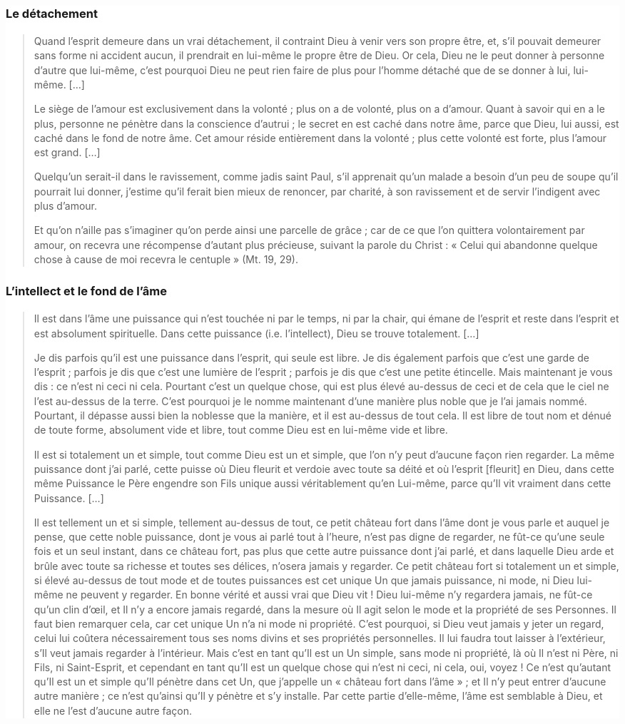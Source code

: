 ### Le détachement <a name="detachement"></a>
>Quand l’esprit demeure dans un vrai détachement, il contraint Dieu à venir vers son propre être, et, s’il pouvait demeurer sans forme ni accident aucun, il prendrait en lui-même le propre être de Dieu. Or cela, Dieu ne le peut donner à personne d’autre que lui-même, c’est pourquoi Dieu ne peut rien faire de plus pour l’homme détaché que de se donner à lui, lui-même. […]
>
>Le siège de l’amour est exclusivement dans la volonté ; plus on a de volonté, plus on a d’amour. Quant à savoir qui en a le plus, personne ne pénètre dans la conscience d’autrui ; le secret en est caché dans notre âme, parce que Dieu, lui aussi, est caché dans le fond de notre âme. Cet amour réside entièrement dans la volonté ; plus cette volonté est forte, plus l’amour est grand. […]
>
>Quelqu’un serait-il dans le ravissement, comme jadis saint Paul, s’il apprenait qu’un malade a besoin d’un peu de soupe qu’il pourrait lui donner, j’estime qu’il ferait bien mieux de renoncer, par charité, à son ravissement et de servir l’indigent avec plus d’amour.
>
>Et qu’on n’aille pas s’imaginer qu’on perde ainsi une parcelle de grâce ; car de ce que l’on quittera volontairement par amour, on recevra une récompense d’autant plus précieuse, suivant la parole du Christ : « Celui qui abandonne quelque chose à cause de moi recevra le centuple » (Mt. 19, 29).

### L’intellect et le fond de l’âme <a name="intellect"></a>
>Il est dans l’âme une puissance qui n’est touchée ni par le temps, ni par la chair, qui émane de l’esprit et reste dans l’esprit et est absolument spirituelle. Dans cette puissance (i.e. l’intellect), Dieu se trouve totalement. […]
>
>Je dis parfois qu’il est une puissance dans l’esprit, qui seule est libre. Je dis également parfois que c’est une garde de l’esprit ; parfois je dis que c’est une lumière de l’esprit ; parfois je dis que c’est une petite étincelle. Mais maintenant je vous dis : ce n’est ni ceci ni cela. Pourtant c’est un quelque chose, qui est plus élevé au-dessus de ceci et de cela que le ciel ne l’est au-dessus de la terre. C’est pourquoi je le nomme maintenant d’une manière plus noble que je l’ai jamais nommé. Pourtant, il dépasse aussi bien la noblesse que la manière, et il est au-dessus de tout cela. Il est libre de tout nom et dénué de toute forme, absolument vide et libre, tout comme Dieu est en lui-même vide et libre.
>
>Il est si totalement un et simple, tout comme Dieu est un et simple, que l’on n’y peut d’aucune façon rien regarder. La même puissance dont j’ai parlé, cette puisse où Dieu fleurit et verdoie avec toute sa déité et où l’esprit [fleurit] en Dieu, dans cette même Puissance le Père engendre son Fils unique aussi véritablement qu’en Lui-même, parce qu’Il vit vraiment dans cette Puissance. […]
>
>Il est tellement un et si simple, tellement au-dessus de tout, ce petit château fort dans l’âme dont je vous parle et auquel je pense, que cette noble puissance, dont je vous ai parlé tout à l’heure, n’est pas digne de regarder, ne fût-ce qu’une seule fois et un seul instant, dans ce château fort, pas plus que cette autre puissance dont j’ai parlé, et dans laquelle Dieu arde et brûle avec toute sa richesse et toutes ses délices, n’osera jamais y regarder. Ce petit château fort si totalement un et simple, si élevé au-dessus de tout mode et de toutes puissances est cet unique Un que jamais puissance, ni mode, ni Dieu lui-même ne peuvent y regarder. En bonne vérité et aussi vrai que Dieu vit ! Dieu lui-même n’y regardera jamais, ne fût-ce qu’un clin d’œil, et Il n’y a encore jamais regardé, dans la mesure où Il agit selon le mode et la propriété de ses Personnes. Il faut bien remarquer cela, car cet unique Un n’a ni mode ni propriété. C’est pourquoi, si Dieu veut jamais y jeter un regard, celui lui coûtera nécessairement tous ses noms divins et ses propriétés personnelles. Il lui faudra tout laisser à l’extérieur, s’Il veut jamais regarder à l’intérieur. Mais c’est en tant qu’Il est un Un simple, sans mode ni propriété, là où Il n’est ni Père, ni Fils, ni Saint-Esprit, et cependant en tant qu’Il est un quelque chose qui n’est ni ceci, ni cela, oui, voyez ! Ce n’est qu’autant qu’Il est un et simple qu’Il pénètre dans cet Un, que j’appelle un « château fort dans l’âme » ; et Il n’y peut entrer d’aucune autre manière ; ce n’est qu’ainsi qu’Il y pénètre et s’y installe. Par cette partie d’elle-même, l’âme est semblable à Dieu, et elle ne l’est d’aucune autre façon.
